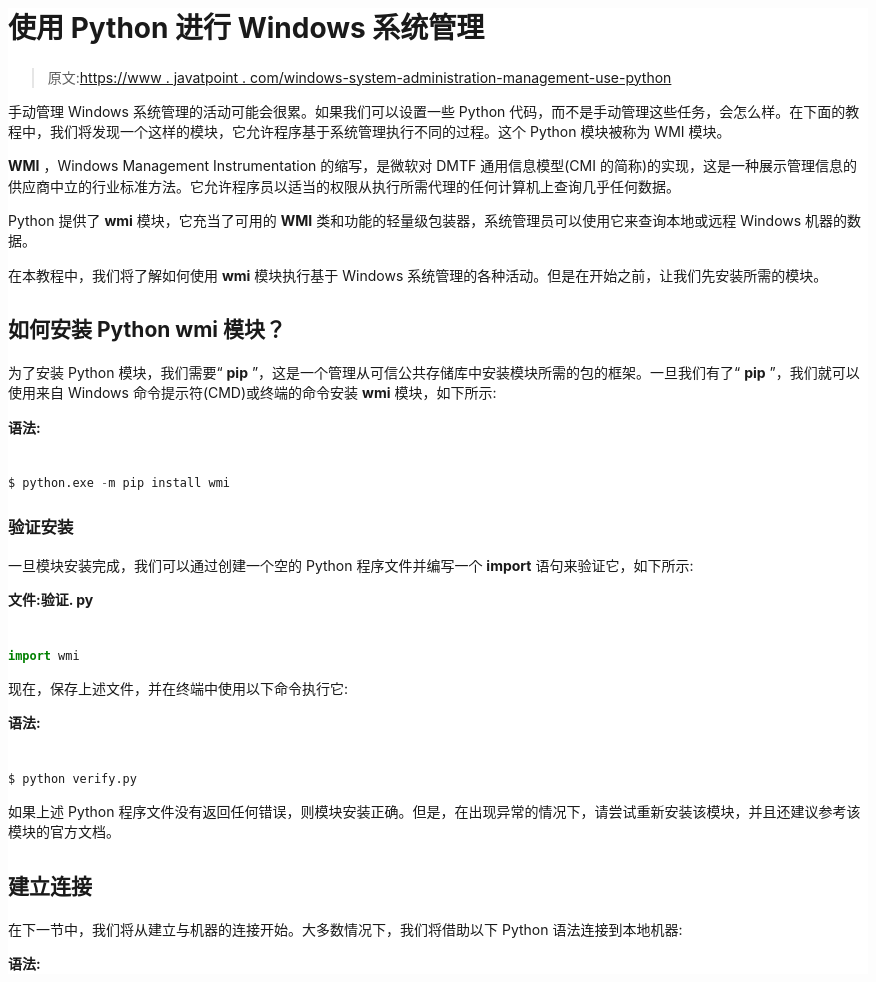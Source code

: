 # 使用 Python 进行 Windows 系统管理

> 原文:[https://www . javatpoint . com/windows-system-administration-management-use-python](https://www.javatpoint.com/windows-system-administration-management-using-python)

手动管理 Windows 系统管理的活动可能会很累。如果我们可以设置一些 Python 代码，而不是手动管理这些任务，会怎么样。在下面的教程中，我们将发现一个这样的模块，它允许程序基于系统管理执行不同的过程。这个 Python 模块被称为 WMI 模块。

**WMI** ，Windows Management Instrumentation 的缩写，是微软对 DMTF 通用信息模型(CMI 的简称)的实现，这是一种展示管理信息的供应商中立的行业标准方法。它允许程序员以适当的权限从执行所需代理的任何计算机上查询几乎任何数据。

Python 提供了 **wmi** 模块，它充当了可用的 **WMI** 类和功能的轻量级包装器，系统管理员可以使用它来查询本地或远程 Windows 机器的数据。

在本教程中，我们将了解如何使用 **wmi** 模块执行基于 Windows 系统管理的各种活动。但是在开始之前，让我们先安装所需的模块。

## 如何安装 Python wmi 模块？

为了安装 Python 模块，我们需要“ **pip** ”，这是一个管理从可信公共存储库中安装模块所需的包的框架。一旦我们有了“ **pip** ”，我们就可以使用来自 Windows 命令提示符(CMD)或终端的命令安装 **wmi** 模块，如下所示:

**语法:**

```py

$ python.exe -m pip install wmi

```

### 验证安装

一旦模块安装完成，我们可以通过创建一个空的 Python 程序文件并编写一个 **import** 语句来验证它，如下所示:

**文件:验证. py**

```py

import wmi

```

现在，保存上述文件，并在终端中使用以下命令执行它:

**语法:**

```py

$ python verify.py

```

如果上述 Python 程序文件没有返回任何错误，则模块安装正确。但是，在出现异常的情况下，请尝试重新安装该模块，并且还建议参考该模块的官方文档。

## 建立连接

在下一节中，我们将从建立与机器的连接开始。大多数情况下，我们将借助以下 Python 语法连接到本地机器:

**语法:**

